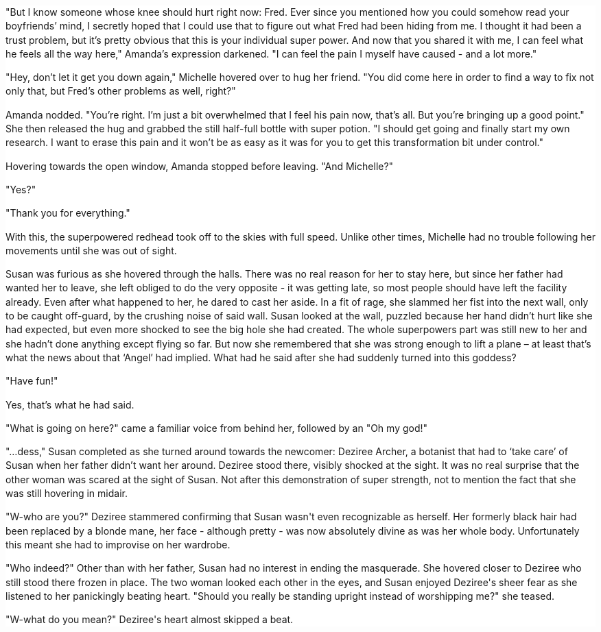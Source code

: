 "But I know someone whose knee should hurt right now: Fred. Ever since you mentioned how you could somehow read your boyfriends’ mind, I secretly hoped that I could use that to figure out what Fred had been hiding from me. I thought it had been a trust problem, but it’s pretty obvious that this is your individual super power. And now that you shared it with me, I can feel what he feels all the way here," Amanda’s expression darkened. "I can feel the pain I myself have caused - and a lot more."

"Hey, don’t let it get you down again," Michelle hovered over to hug her friend. "You did come here in order to find a way to fix not only that, but Fred’s other problems as well, right?"

Amanda nodded. "You’re right. I’m just a bit overwhelmed that I feel his pain now, that’s all. But you’re bringing up a good point." She then released the hug and grabbed the still half-full bottle with super potion. "I should get going and finally start my own research. I want to erase this pain and it won’t be as easy as it was for you to get this transformation bit under control."

Hovering towards the open window, Amanda stopped before leaving. "And Michelle?"

"Yes?"

"Thank you for everything."

With this, the superpowered redhead took off to the skies with full speed. Unlike other times, Michelle had no trouble following her movements until she was out of sight.

 

 

Susan was furious as she hovered through the halls. There was no real reason for her to stay here, but since her father had wanted her to leave, she left obliged to do the very opposite - it was getting late, so most people should have left the facility already. Even after what happened to her, he dared to cast her aside. In a fit of rage, she slammed her fist into the next wall, only to be caught off-guard, by the crushing noise of said wall. Susan looked at the wall, puzzled because her hand didn’t hurt like she had expected, but even more shocked to see the big hole she had created. The whole superpowers part was still new to her and she hadn’t done anything except flying so far. But now she remembered that she was strong enough to lift a plane – at least that’s what the news about that ‘Angel’ had implied. What had he said after she had suddenly turned into this goddess?

"Have fun!"

Yes, that’s what he had said.

"What is going on here?" came a familiar voice from behind her, followed by an "Oh my god!"

"…dess," Susan completed as she turned around towards the newcomer: Deziree Archer, a botanist that had to ‘take care’ of Susan when her father didn’t want her around. Deziree stood there, visibly shocked at the sight. It was no real surprise that the other woman was scared at the sight of Susan. Not after this demonstration of super strength, not to mention the fact that she was still hovering in midair.

"W-who are you?" Deziree stammered confirming that Susan wasn't even recognizable as herself. Her formerly black hair had been replaced by a blonde mane, her face - although pretty - was now absolutely divine as was her whole body. Unfortunately this meant she had to improvise on her wardrobe.

"Who indeed?" Other than with her father, Susan had no interest in ending the masquerade. She hovered closer to Deziree who still stood there frozen in place. The two woman looked each other in the eyes, and Susan enjoyed Deziree's sheer fear as she listened to her panickingly beating heart. "Should you really be standing upright instead of worshipping me?" she teased.

"W-what do you mean?" Deziree's heart almost skipped a beat.
